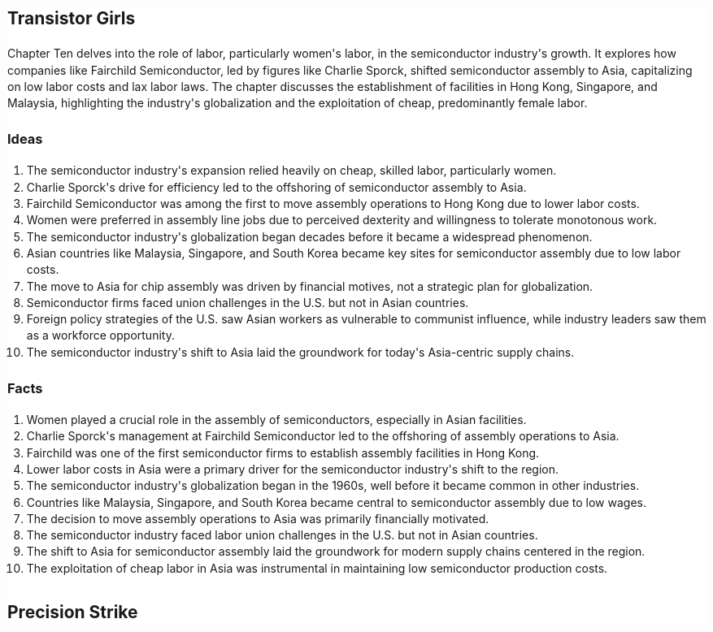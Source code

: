 

## Transistor Girls


Chapter Ten delves into the role of labor, particularly women's labor, in the semiconductor industry's growth. It explores how companies like Fairchild Semiconductor, led by figures like Charlie Sporck, shifted semiconductor assembly to Asia, capitalizing on low labor costs and lax labor laws. The chapter discusses the establishment of facilities in Hong Kong, Singapore, and Malaysia, highlighting the industry's globalization and the exploitation of cheap, predominantly female labor.

### Ideas
1. The semiconductor industry's expansion relied heavily on cheap, skilled labor, particularly women.
2. Charlie Sporck's drive for efficiency led to the offshoring of semiconductor assembly to Asia.
3. Fairchild Semiconductor was among the first to move assembly operations to Hong Kong due to lower labor costs.
4. Women were preferred in assembly line jobs due to perceived dexterity and willingness to tolerate monotonous work.
5. The semiconductor industry's globalization began decades before it became a widespread phenomenon.
6. Asian countries like Malaysia, Singapore, and South Korea became key sites for semiconductor assembly due to low labor costs.
7. The move to Asia for chip assembly was driven by financial motives, not a strategic plan for globalization.
8. Semiconductor firms faced union challenges in the U.S. but not in Asian countries.
9. Foreign policy strategies of the U.S. saw Asian workers as vulnerable to communist influence, while industry leaders saw them as a workforce opportunity.
10. The semiconductor industry's shift to Asia laid the groundwork for today's Asia-centric supply chains.

### Facts
1. Women played a crucial role in the assembly of semiconductors, especially in Asian facilities.
2. Charlie Sporck's management at Fairchild Semiconductor led to the offshoring of assembly operations to Asia.
3. Fairchild was one of the first semiconductor firms to establish assembly facilities in Hong Kong.
4. Lower labor costs in Asia were a primary driver for the semiconductor industry's shift to the region.
5. The semiconductor industry's globalization began in the 1960s, well before it became common in other industries.
6. Countries like Malaysia, Singapore, and South Korea became central to semiconductor assembly due to low wages.
7. The decision to move assembly operations to Asia was primarily financially motivated.
8. The semiconductor industry faced labor union challenges in the U.S. but not in Asian countries.
9. The shift to Asia for semiconductor assembly laid the groundwork for modern supply chains centered in the region.
10. The exploitation of cheap labor in Asia was instrumental in maintaining low semiconductor production costs.



## Precision Strike
